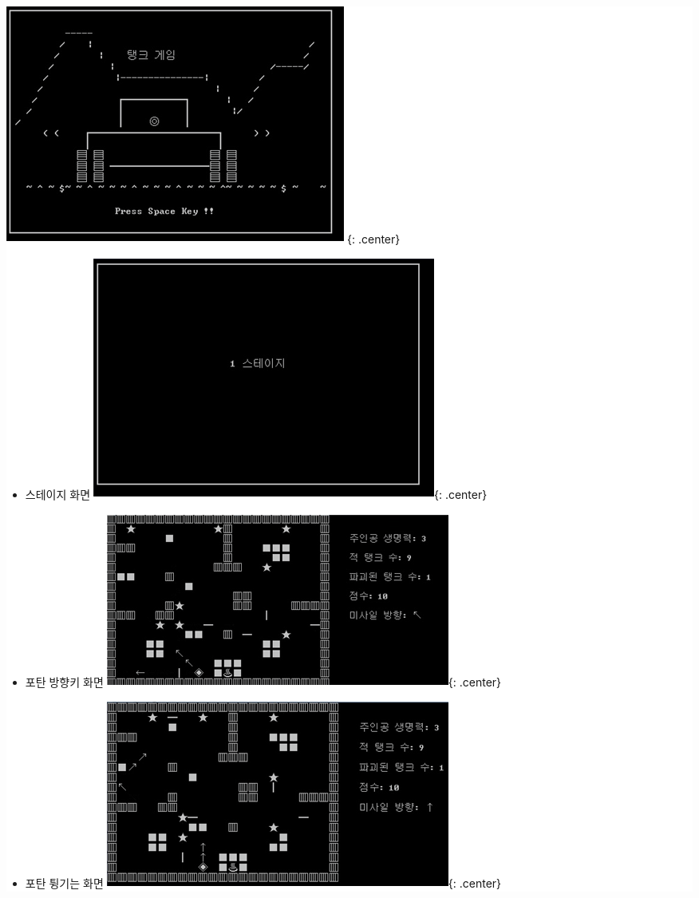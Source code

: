  ![탱크게임알고리즘](/post/img/게임수학/탱크게임개작내용3.bmp){: .center}

 - 스테이지 화면
 ![탱크게임알고리즘](/post/img/게임수학/탱크게임개작내용4.bmp){: .center}

 - 포탄 방향키 화면
 ![탱크게임알고리즘](/post/img/게임수학/탱크게임개작내용5.bmp){: .center}

 - 포탄 튕기는 화면
 ![탱크게임알고리즘](/post/img/게임수학/탱크게임개작내용6.bmp){: .center}